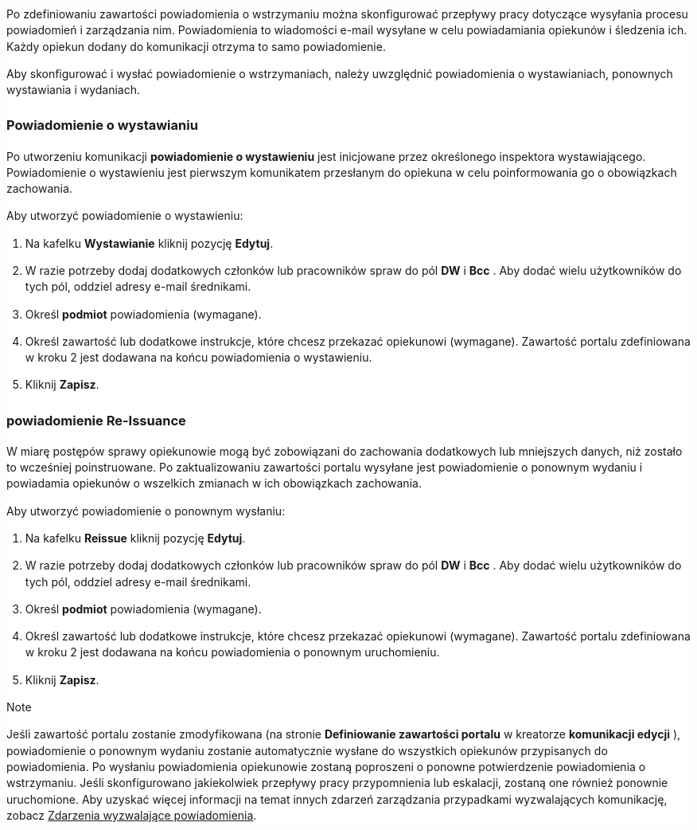 Po zdefiniowaniu zawartości powiadomienia o wstrzymaniu można skonfigurować przepływy pracy dotyczące wysyłania procesu powiadomień i zarządzania nim. Powiadomienia to wiadomości e-mail wysyłane w celu powiadamiania opiekunów i śledzenia ich. Każdy opiekun dodany do komunikacji otrzyma to samo powiadomienie.

Aby skonfigurować i wysłać powiadomienie o wstrzymaniach, należy uwzględnić powiadomienia o wystawianiach, ponownych wystawiania i wydaniach.

### <a name="issuance-notification"></a>Powiadomienie o wystawianiu

Po utworzeniu komunikacji **powiadomienie o wystawieniu** jest inicjowane przez określonego inspektora wystawiającego. Powiadomienie o wystawieniu jest pierwszym komunikatem przesłanym do opiekuna w celu poinformowania go o obowiązkach zachowania.

Aby utworzyć powiadomienie o wystawieniu:

1. Na kafelku **Wystawianie** kliknij pozycję **Edytuj**.

2. W razie potrzeby dodaj dodatkowych członków lub pracowników spraw do pól **DW** i **Bcc** . Aby dodać wielu użytkowników do tych pól, oddziel adresy e-mail średnikami.

3. Określ **podmiot** powiadomienia (wymagane).

4. Określ zawartość lub dodatkowe instrukcje, które chcesz przekazać opiekunowi (wymagane). Zawartość portalu zdefiniowana w kroku 2 jest dodawana na końcu powiadomienia o wystawieniu.

5. Kliknij **Zapisz**.

### <a name="re-issuance-notification"></a>powiadomienie Re-Issuance

W miarę postępów sprawy opiekunowie mogą być zobowiązani do zachowania dodatkowych lub mniejszych danych, niż zostało to wcześniej poinstruowane. Po zaktualizowaniu zawartości portalu wysyłane jest powiadomienie o ponownym wydaniu i powiadamia opiekunów o wszelkich zmianach w ich obowiązkach zachowania.

Aby utworzyć powiadomienie o ponownym wysłaniu:

1. Na kafelku **Reissue** kliknij pozycję **Edytuj**.

2. W razie potrzeby dodaj dodatkowych członków lub pracowników spraw do pól **DW** i **Bcc** . Aby dodać wielu użytkowników do tych pól, oddziel adresy e-mail średnikami.

3. Określ **podmiot** powiadomienia (wymagane).

4. Określ zawartość lub dodatkowe instrukcje, które chcesz przekazać opiekunowi (wymagane). Zawartość portalu zdefiniowana w kroku 2 jest dodawana na końcu powiadomienia o ponownym uruchomieniu.

5. Kliknij **Zapisz**.

> [!NOTE]
> Jeśli zawartość portalu zostanie zmodyfikowana (na stronie **Definiowanie zawartości portalu** w kreatorze **komunikacji edycji** ), powiadomienie o ponownym wydaniu zostanie automatycznie wysłane do wszystkich opiekunów przypisanych do powiadomienia. Po wysłaniu powiadomienia opiekunowie zostaną poproszeni o ponowne potwierdzenie powiadomienia o wstrzymaniu. Jeśli skonfigurowano jakiekolwiek przepływy pracy przypomnienia lub eskalacji, zostaną one również ponownie uruchomione. Aby uzyskać więcej informacji na temat innych zdarzeń zarządzania przypadkami wyzwalających komunikację, zobacz [Zdarzenia wyzwalające powiadomienia](#events-that-trigger-notifications).
